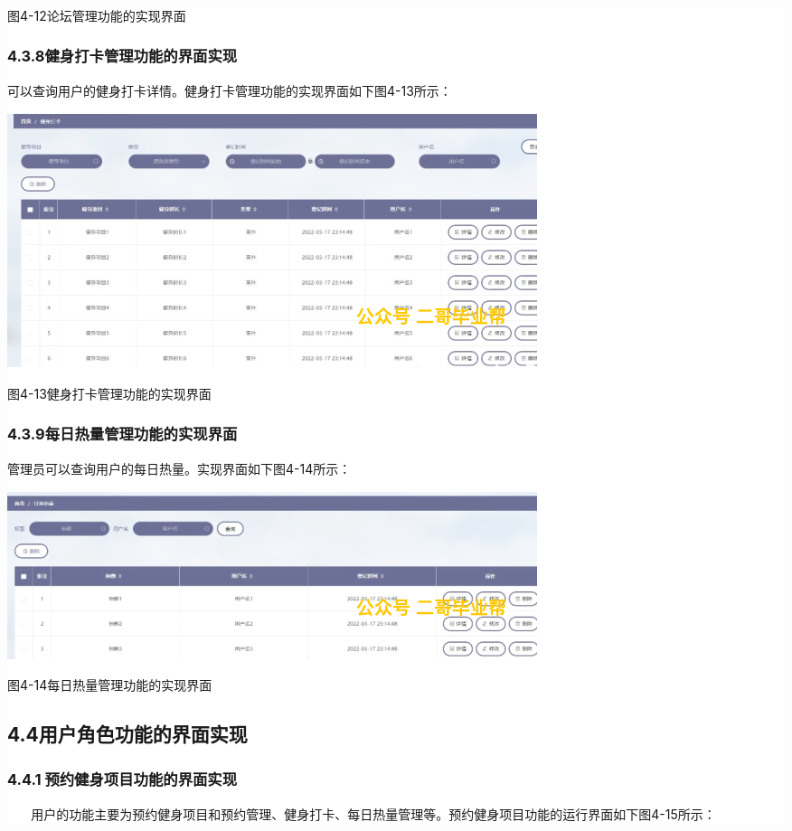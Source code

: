 图4-12论坛管理功能的实现界面
### 4.3.8健身打卡管理功能的界面实现
可以查询用户的健身打卡详情。健身打卡管理功能的实现界面如下图4-13所示：

![](/md/blog.043.png)

图4-13健身打卡管理功能的实现界面
### 4.3.9每日热量管理功能的实现界面
管理员可以查询用户的每日热量。实现界面如下图4-14所示：

![](/md/blog.044.png)

图4-14每日热量管理功能的实现界面
## 4.4用户角色功能的界面实现
### 4.4.1	预约健身项目功能的界面实现
`  　`用户的功能主要为预约健身项目和预约管理、健身打卡、每日热量管理等。预约健身项目功能的运行界面如下图4-15所示：
